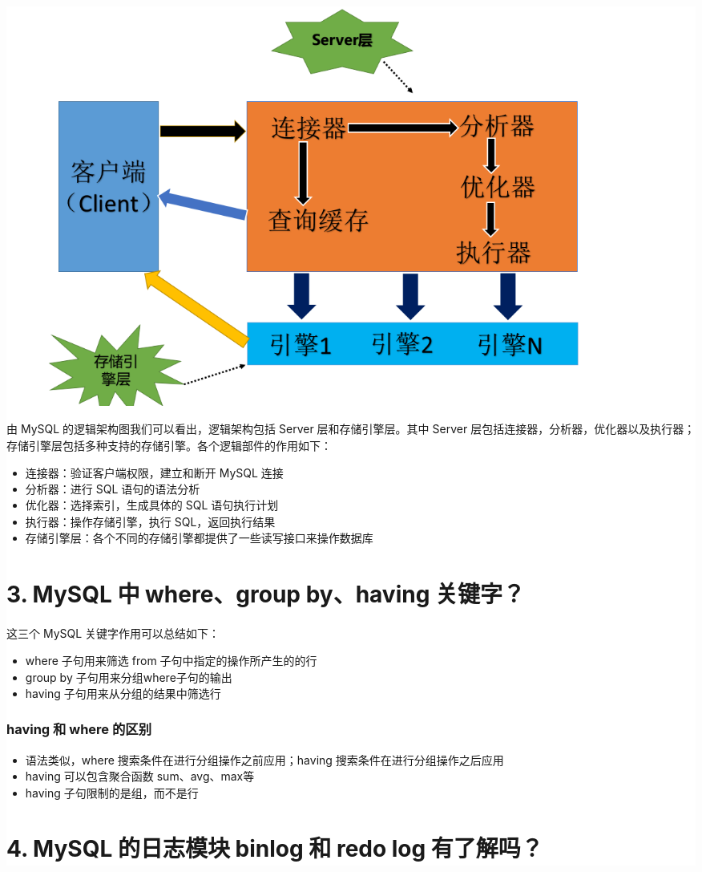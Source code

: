 ![785353ef2ce249b02ee6cf697954305c.png](./image/785353ef2ce249b02ee6cf697954305c.png)

由 MySQL 的逻辑架构图我们可以看出，逻辑架构包括 Server 层和存储引擎层。其中 Server 层包括连接器，分析器，优化器以及执行器；存储引擎层包括多种支持的存储引擎。各个逻辑部件的作用如下：

* 连接器：验证客户端权限，建立和断开 MySQL 连接
* 分析器：进行 SQL 语句的语法分析
* 优化器：选择索引，生成具体的 SQL 语句执行计划
* 执行器：操作存储引擎，执行 SQL，返回执行结果
* 存储引擎层：各个不同的存储引擎都提供了一些读写接口来操作数据库

# 3. MySQL 中 where、group by、having 关键字？

这三个 MySQL 关键字作用可以总结如下：

* where 子句用来筛选 from 子句中指定的操作所产生的的行
* group by 子句用来分组where子句的输出
* having 子句用来从分组的结果中筛选行

### having 和 where 的区别

* 语法类似，where 搜索条件在进行分组操作之前应用；having 搜索条件在进行分组操作之后应用
* having 可以包含聚合函数 sum、avg、max等
* having 子句限制的是组，而不是行

# 4. MySQL 的日志模块 binlog 和 redo log 有了解吗？
